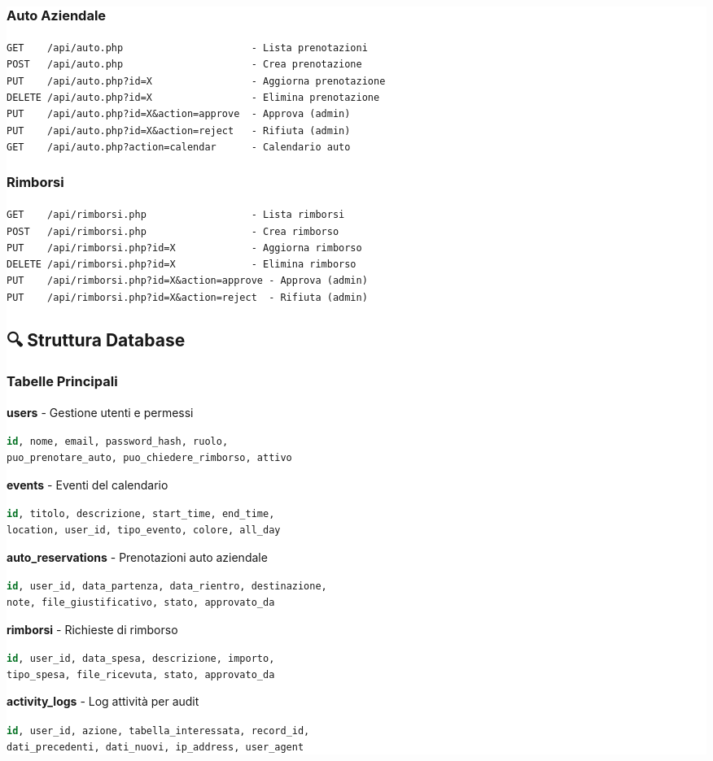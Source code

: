 ### Auto Aziendale
```
GET    /api/auto.php                      - Lista prenotazioni
POST   /api/auto.php                      - Crea prenotazione
PUT    /api/auto.php?id=X                 - Aggiorna prenotazione
DELETE /api/auto.php?id=X                 - Elimina prenotazione
PUT    /api/auto.php?id=X&action=approve  - Approva (admin)
PUT    /api/auto.php?id=X&action=reject   - Rifiuta (admin)
GET    /api/auto.php?action=calendar      - Calendario auto
```

### Rimborsi
```
GET    /api/rimborsi.php                  - Lista rimborsi
POST   /api/rimborsi.php                  - Crea rimborso
PUT    /api/rimborsi.php?id=X             - Aggiorna rimborso
DELETE /api/rimborsi.php?id=X             - Elimina rimborso
PUT    /api/rimborsi.php?id=X&action=approve - Approva (admin)
PUT    /api/rimborsi.php?id=X&action=reject  - Rifiuta (admin)
```

## 🔍 Struttura Database

### Tabelle Principali

**users** - Gestione utenti e permessi
```sql
id, nome, email, password_hash, ruolo, 
puo_prenotare_auto, puo_chiedere_rimborso, attivo
```

**events** - Eventi del calendario
```sql
id, titolo, descrizione, start_time, end_time, 
location, user_id, tipo_evento, colore, all_day
```

**auto_reservations** - Prenotazioni auto aziendale
```sql
id, user_id, data_partenza, data_rientro, destinazione, 
note, file_giustificativo, stato, approvato_da
```

**rimborsi** - Richieste di rimborso
```sql
id, user_id, data_spesa, descrizione, importo, 
tipo_spesa, file_ricevuta, stato, approvato_da
```

**activity_logs** - Log attività per audit
```sql
id, user_id, azione, tabella_interessata, record_id, 
dati_precedenti, dati_nuovi, ip_address, user_agent
```
